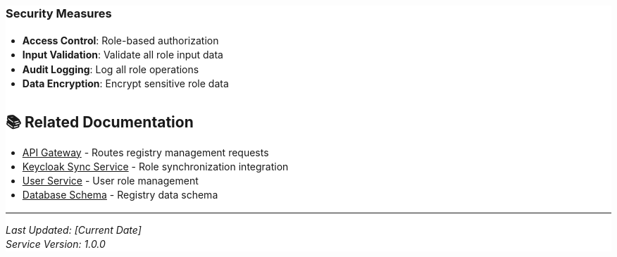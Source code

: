 ### Security Measures
- **Access Control**: Role-based authorization
- **Input Validation**: Validate all role input data
- **Audit Logging**: Log all role operations
- **Data Encryption**: Encrypt sensitive role data

## 📚 Related Documentation

- [API Gateway](./api-gateway.md) - Routes registry management requests
- [Keycloak Sync Service](./keycloak-sync-service.md) - Role synchronization integration
- [User Service](./user-service.md) - User role management
- [Database Schema](../database/database-schema.md) - Registry data schema

---

*Last Updated: [Current Date]*  
*Service Version: 1.0.0* 